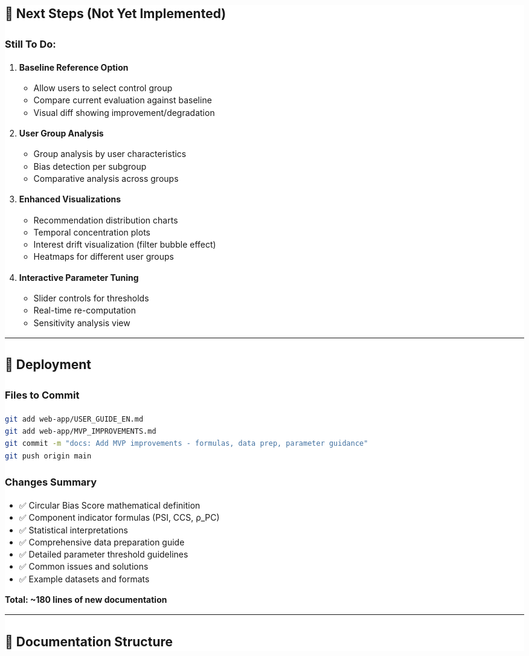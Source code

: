 ## 📝 Next Steps (Not Yet Implemented)

### Still To Do:

1. **Baseline Reference Option**
   - Allow users to select control group
   - Compare current evaluation against baseline
   - Visual diff showing improvement/degradation

2. **User Group Analysis**
   - Group analysis by user characteristics
   - Bias detection per subgroup
   - Comparative analysis across groups

3. **Enhanced Visualizations**
   - Recommendation distribution charts
   - Temporal concentration plots
   - Interest drift visualization (filter bubble effect)
   - Heatmaps for different user groups

4. **Interactive Parameter Tuning**
   - Slider controls for thresholds
   - Real-time re-computation
   - Sensitivity analysis view

---

## 🚀 Deployment

### Files to Commit

```bash
git add web-app/USER_GUIDE_EN.md
git add web-app/MVP_IMPROVEMENTS.md
git commit -m "docs: Add MVP improvements - formulas, data prep, parameter guidance"
git push origin main
```

### Changes Summary
- ✅ Circular Bias Score mathematical definition
- ✅ Component indicator formulas (PSI, CCS, ρ_PC)
- ✅ Statistical interpretations
- ✅ Comprehensive data preparation guide
- ✅ Detailed parameter threshold guidelines
- ✅ Common issues and solutions
- ✅ Example datasets and formats

**Total: ~180 lines of new documentation**

---

## 📖 Documentation Structure
